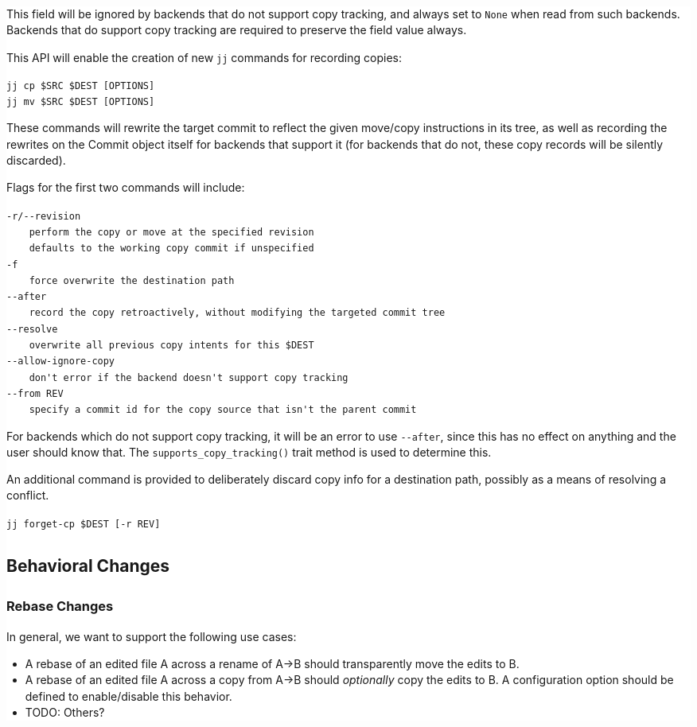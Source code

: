 This field will be ignored by backends that do not support copy tracking, and
always set to `None` when read from such backends. Backends that do support copy
tracking are required to preserve the field value always.

This API will enable the creation of new `jj` commands for recording copies:

```shell
jj cp $SRC $DEST [OPTIONS]
jj mv $SRC $DEST [OPTIONS]
```

These commands will rewrite the target commit to reflect the given move/copy
instructions in its tree, as well as recording the rewrites on the Commit
object itself for backends that support it (for backends that do not,
these copy records will be silently discarded).

Flags for the first two commands will include:

```
-r/--revision
    perform the copy or move at the specified revision
    defaults to the working copy commit if unspecified
-f
    force overwrite the destination path
--after
    record the copy retroactively, without modifying the targeted commit tree
--resolve
    overwrite all previous copy intents for this $DEST
--allow-ignore-copy
    don't error if the backend doesn't support copy tracking
--from REV
    specify a commit id for the copy source that isn't the parent commit
```

For backends which do not support copy tracking, it will be an error to use
`--after`, since this has no effect on anything and the user should know that.
The `supports_copy_tracking()` trait method is used to determine this.

An additional command is provided to deliberately discard copy info for a
destination path, possibly as a means of resolving a conflict.

```shell
jj forget-cp $DEST [-r REV]
```

## Behavioral Changes

### Rebase Changes

In general, we want to support the following use cases:

-   A rebase of an edited file A across a rename of A->B should transparently
    move the edits to B.
-   A rebase of an edited file A across a copy from A->B should _optionally_
    copy the edits to B. A configuration option should be defined to
    enable/disable this behavior.
-   TODO: Others?


[same_change_rule]: https://github.com/martinvonz/jj/blob/560d66ecee5a9904b42dbc0b89333f0c27c683de/lib/src/merge.rs#L98-L111
[^martinvonz_slow]: This took me (@martinvonz) months to really understand.
[^mercurial_changeset_copies]: From around